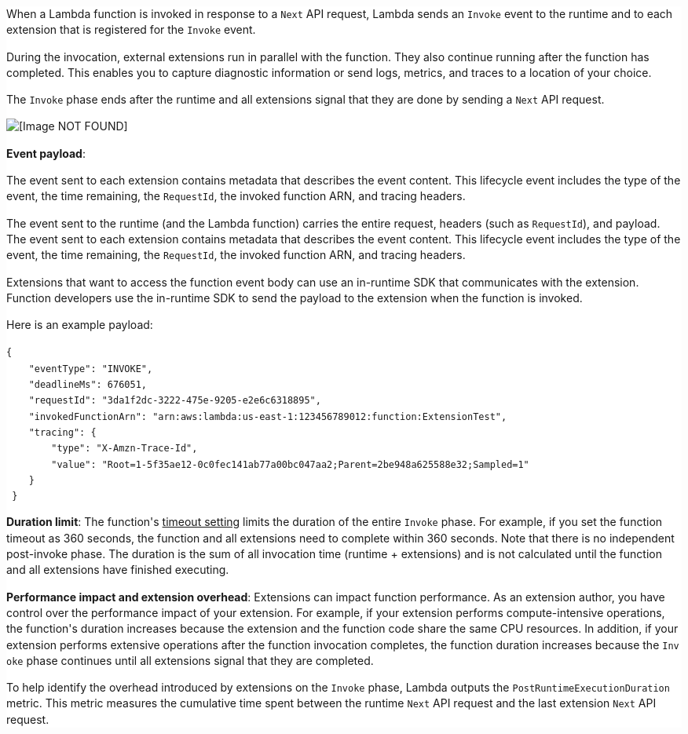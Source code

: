 When a Lambda function is invoked in response to a `Next` API request, Lambda sends an `Invoke` event to the runtime and to each extension that is registered for the `Invoke` event\.

During the invocation, external extensions run in parallel with the function\. They also continue running after the function has completed\. This enables you to capture diagnostic information or send logs, metrics, and traces to a location of your choice\.

The `Invoke` phase ends after the runtime and all extensions signal that they are done by sending a `Next` API request\. 

![\[Image NOT FOUND\]](http://docs.aws.amazon.com/lambda/latest/dg/images/Invoke-Phase.png)

**Event payload**: 

The event sent to each extension contains metadata that describes the event content\. This lifecycle event includes the type of the event, the time remaining, the `RequestId`, the invoked function ARN, and tracing headers\.

The event sent to the runtime \(and the Lambda function\) carries the entire request, headers \(such as `RequestId`\), and payload\. The event sent to each extension contains metadata that describes the event content\. This lifecycle event includes the type of the event, the time remaining, the `RequestId`, the invoked function ARN, and tracing headers\. 

Extensions that want to access the function event body can use an in\-runtime SDK that communicates with the extension\. Function developers use the in\-runtime SDK to send the payload to the extension when the function is invoked\.

Here is an example payload:

```
{
    "eventType": "INVOKE",
    "deadlineMs": 676051,
    "requestId": "3da1f2dc-3222-475e-9205-e2e6c6318895",
    "invokedFunctionArn": "arn:aws:lambda:us-east-1:123456789012:function:ExtensionTest",
    "tracing": {
        "type": "X-Amzn-Trace-Id",
        "value": "Root=1-5f35ae12-0c0fec141ab77a00bc047aa2;Parent=2be948a625588e32;Sampled=1"
    }
 }
```

**Duration limit**: The function's [timeout setting](configuration-console.md) limits the duration of the entire `Invoke` phase\. For example, if you set the function timeout as 360 seconds, the function and all extensions need to complete within 360 seconds\. Note that there is no independent post\-invoke phase\. The duration is the sum of all invocation time \(runtime \+ extensions\) and is not calculated until the function and all extensions have finished executing\.

**Performance impact and extension overhead**: Extensions can impact function performance\. As an extension author, you have control over the performance impact of your extension\. For example, if your extension performs compute\-intensive operations, the function's duration increases because the extension and the function code share the same CPU resources\. In addition, if your extension performs extensive operations after the function invocation completes, the function duration increases because the `Invoke` phase continues until all extensions signal that they are completed\.

To help identify the overhead introduced by extensions on the `Invoke` phase, Lambda outputs the `PostRuntimeExecutionDuration` metric\. This metric measures the cumulative time spent between the runtime `Next` API request and the last extension `Next` API request\.

